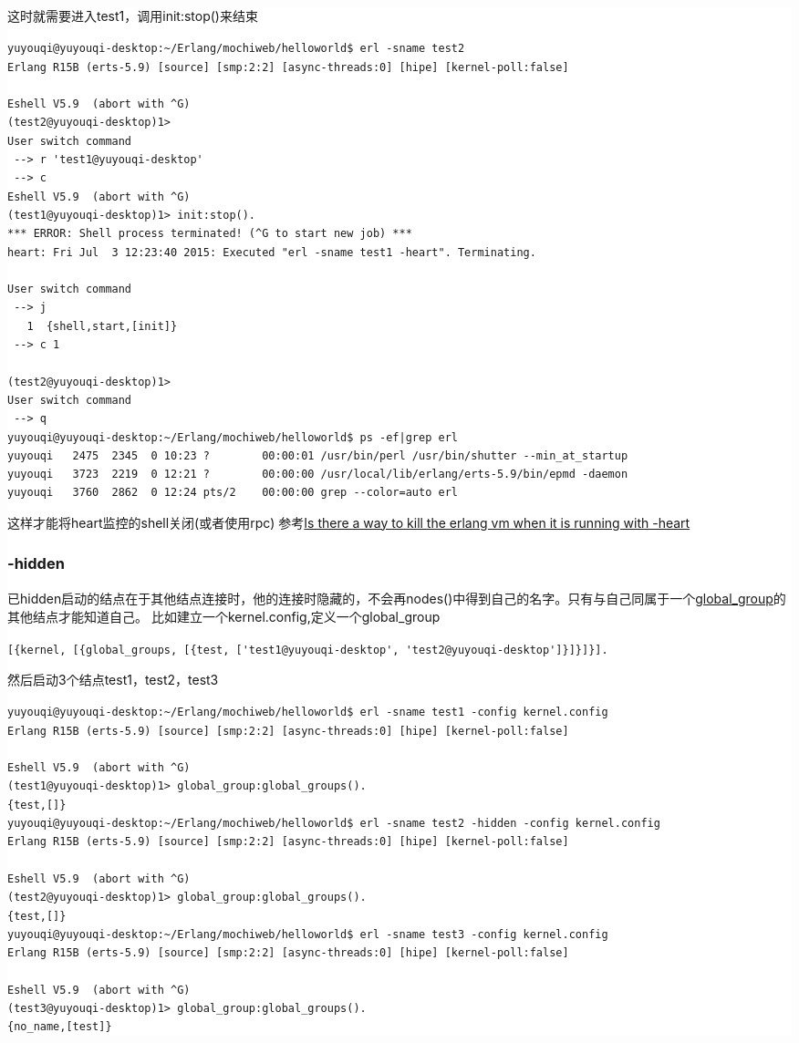 这时就需要进入test1，调用init:stop()来结束
```
yuyouqi@yuyouqi-desktop:~/Erlang/mochiweb/helloworld$ erl -sname test2
Erlang R15B (erts-5.9) [source] [smp:2:2] [async-threads:0] [hipe] [kernel-poll:false]

Eshell V5.9  (abort with ^G)
(test2@yuyouqi-desktop)1> 
User switch command
 --> r 'test1@yuyouqi-desktop'
 --> c
Eshell V5.9  (abort with ^G)
(test1@yuyouqi-desktop)1> init:stop().
*** ERROR: Shell process terminated! (^G to start new job) ***
heart: Fri Jul  3 12:23:40 2015: Executed "erl -sname test1 -heart". Terminating.

User switch command
 --> j
   1  {shell,start,[init]}
 --> c 1

(test2@yuyouqi-desktop)1>        
User switch command
 --> q
yuyouqi@yuyouqi-desktop:~/Erlang/mochiweb/helloworld$ ps -ef|grep erl
yuyouqi   2475  2345  0 10:23 ?        00:00:01 /usr/bin/perl /usr/bin/shutter --min_at_startup
yuyouqi   3723  2219  0 12:21 ?        00:00:00 /usr/local/lib/erlang/erts-5.9/bin/epmd -daemon
yuyouqi   3760  2862  0 12:24 pts/2    00:00:00 grep --color=auto erl
```

这样才能将heart监控的shell关闭(或者使用rpc)
参考[Is there a way to kill the erlang vm when it is running with -heart](http://stackoverflow.com/questions/7217892/is-there-a-way-to-kill-the-erlang-vm-when-it-is-running-with-heart)

### -hidden
已hidden启动的结点在于其他结点连接时，他的连接时隐藏的，不会再nodes()中得到自己的名字。只有与自己同属于一个[global_group](http://www.erlang.org/doc/man/global_group.html#type-group_name)的其他结点才能知道自己。
比如建立一个kernel.config,定义一个global_group
```
[{kernel, [{global_groups, [{test, ['test1@yuyouqi-desktop', 'test2@yuyouqi-desktop']}]}]}].
```

然后启动3个结点test1，test2，test3
```
yuyouqi@yuyouqi-desktop:~/Erlang/mochiweb/helloworld$ erl -sname test1 -config kernel.config 
Erlang R15B (erts-5.9) [source] [smp:2:2] [async-threads:0] [hipe] [kernel-poll:false]

Eshell V5.9  (abort with ^G)
(test1@yuyouqi-desktop)1> global_group:global_groups().
{test,[]}
yuyouqi@yuyouqi-desktop:~/Erlang/mochiweb/helloworld$ erl -sname test2 -hidden -config kernel.config 
Erlang R15B (erts-5.9) [source] [smp:2:2] [async-threads:0] [hipe] [kernel-poll:false]

Eshell V5.9  (abort with ^G)
(test2@yuyouqi-desktop)1> global_group:global_groups().
{test,[]}
yuyouqi@yuyouqi-desktop:~/Erlang/mochiweb/helloworld$ erl -sname test3 -config kernel.config 
Erlang R15B (erts-5.9) [source] [smp:2:2] [async-threads:0] [hipe] [kernel-poll:false]

Eshell V5.9  (abort with ^G)
(test3@yuyouqi-desktop)1> global_group:global_groups().
{no_name,[test]}
```
